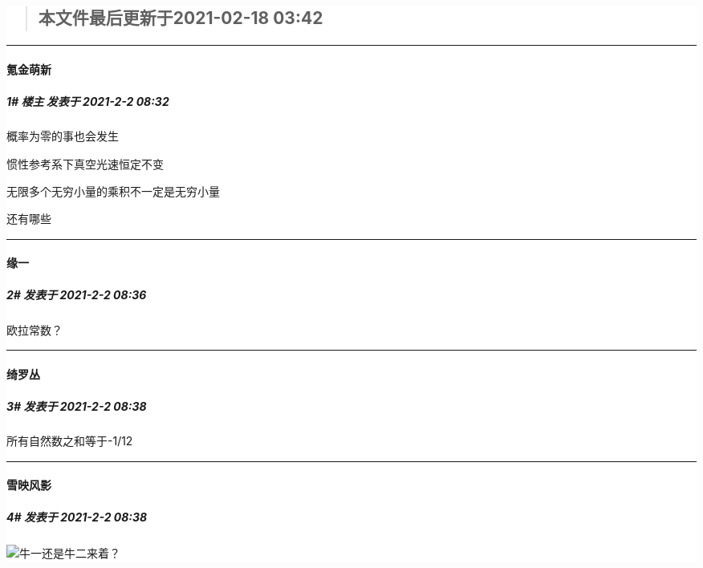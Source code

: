 > ## **本文件最后更新于2021-02-18 03:42** 



*****

####  氪金萌新  
##### 1#       楼主       发表于 2021-2-2 08:32




概率为零的事也会发生


惯性参考系下真空光速恒定不变


无限多个无穷小量的乘积不一定是无穷小量


还有哪些







*****

####  缘一  
##### 2#       发表于 2021-2-2 08:36




欧拉常数？







*****

####  绮罗丛  
##### 3#       发表于 2021-2-2 08:38




所有自然数之和等于-1/12







*****

####  雪映风影  
##### 4#       发表于 2021-2-2 08:38



<img src="https://static.saraba1st.com/image/smiley/face2017/067.png" referrerpolicy="no-referrer">牛一还是牛二来着？
